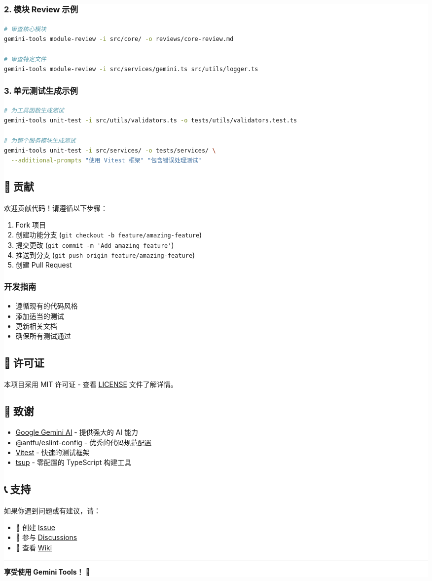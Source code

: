 ### 2. 模块 Review 示例

```bash
# 审查核心模块
gemini-tools module-review -i src/core/ -o reviews/core-review.md

# 审查特定文件
gemini-tools module-review -i src/services/gemini.ts src/utils/logger.ts
```

### 3. 单元测试生成示例

```bash
# 为工具函数生成测试
gemini-tools unit-test -i src/utils/validators.ts -o tests/utils/validators.test.ts

# 为整个服务模块生成测试
gemini-tools unit-test -i src/services/ -o tests/services/ \
  --additional-prompts "使用 Vitest 框架" "包含错误处理测试"
```

## 🤝 贡献

欢迎贡献代码！请遵循以下步骤：

1. Fork 项目
2. 创建功能分支 (`git checkout -b feature/amazing-feature`)
3. 提交更改 (`git commit -m 'Add amazing feature'`)
4. 推送到分支 (`git push origin feature/amazing-feature`)
5. 创建 Pull Request

### 开发指南

- 遵循现有的代码风格
- 添加适当的测试
- 更新相关文档
- 确保所有测试通过

## 📄 许可证

本项目采用 MIT 许可证 - 查看 [LICENSE](LICENSE) 文件了解详情。

## 🙏 致谢

- [Google Gemini AI](https://ai.google.dev/) - 提供强大的 AI 能力
- [@antfu/eslint-config](https://github.com/antfu/eslint-config) - 优秀的代码规范配置
- [Vitest](https://vitest.dev/) - 快速的测试框架
- [tsup](https://github.com/egoist/tsup) - 零配置的 TypeScript 构建工具

## 📞 支持

如果你遇到问题或有建议，请：

- 📧 创建 [Issue](https://github.com/yourusername/gemini-tools/issues)
- 💬 参与 [Discussions](https://github.com/yourusername/gemini-tools/discussions)
- 📖 查看 [Wiki](https://github.com/yourusername/gemini-tools/wiki)

---

**享受使用 Gemini Tools！** 🚀
